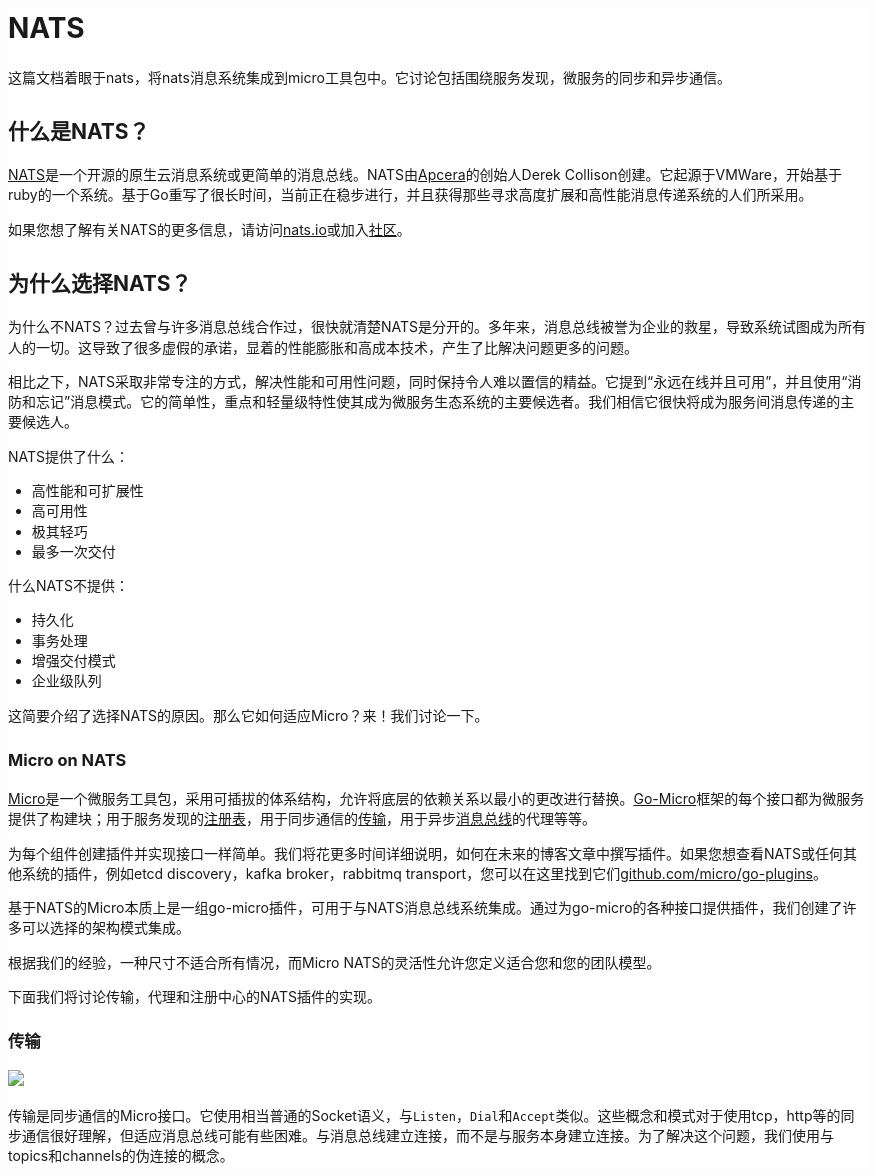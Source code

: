 # NATS
这篇文档着眼于nats，将nats消息系统集成到micro工具包中。它讨论包括围绕服务发现，微服务的同步和异步通信。

## 什么是NATS？
[NATS](http://nats.io/)是一个开源的原生云消息系统或更简单的消息总线。NATS由[Apcera](https://www.apcera.com/)的创始人Derek Collison创建。它起源于VMWare，开始基于ruby的一个系统。基于Go重写了很长时间，当前正在稳步进行，并且获得那些寻求高度扩展和高性能消息传递系统的人们所采用。

如果您想了解有关NATS的更多信息，请访问[nats.io](http://nats.io/)或加入[社区](http://nats.io/community/)。

## 为什么选择NATS？
为什么不NATS？过去曾与许多消息总线合作过，很快就清楚NATS是分开的。多年来，消息总线被誉为企业的救星，导致系统试图成为所有人的一切。这导致了很多虚假的承诺，显着的性能膨胀和高成本技术，产生了比解决问题更多的问题。

相比之下，NATS采取非常专注的方式，解决性能和可用性问题，同时保持令人难以置信的精益。它提到“永远在线并且可用”，并且使用“消防和忘记”消息模式。它的简单性，重点和轻量级特性使其成为微服务生态系统的主要候选者。我们相信它很快将成为服务间消息传递的主要候选人。

NATS提供了什么：
- 高性能和可扩展性
- 高可用性
- 极其轻巧
- 最多一次交付

什么NATS不提供：
- 持久化
- 事务处理
- 增强交付模式
- 企业级队列

这简要介绍了选择NATS的原因。那么它如何适应Micro？来！我们讨论一下。

### Micro on NATS
[Micro](https://github.com/micro/micro)是一个微服务工具包，采用可插拔的体系结构，允许将底层的依赖关系以最小的更改进行替换。[Go-Micro](https://github.com/micro/go-micro)框架的每个接口都为微服务提供了构建块；用于服务发现的[注册表](https://godoc.org/github.com/micro/go-micro/registry#Registry)，用于同步通信的[传输](https://godoc.org/github.com/micro/go-micro/transport#Transport)，用于异步[消息总线](https://godoc.org/github.com/micro/go-micro/broker#Broker)的代理等等。

为每个组件创建插件并实现接口一样简单。我们将花更多时间详细说明，如何在未来的博客文章中撰写插件。如果您想查看NATS或任何其他系统的插件，例如etcd discovery，kafka broker，rabbitmq transport，您可以在这里找到它们[github.com/micro/go-plugins](https://github.com/micro/go-plugins)。

基于NATS的Micro本质上是一组go-micro插件，可用于与NATS消息总线系统集成。通过为go-micro的各种接口提供插件，我们创建了许多可以选择的架构模式集成。

根据我们的经验，一种尺寸不适合所有情况，而Micro NATS的灵活性允许您定义适合您和您的团队模型。

下面我们将讨论传输，代理和注册中心的NATS插件的实现。

### 传输

![](nats-req-rsp.png)

传输是同步通信的Micro接口。它使用相当普通的Socket语义，与`Listen`，`Dial`和`Accept`类似。这些概念和模式对于使用tcp，http等的同步通信很好理解，但适应消息总线可能有些困难。与消息总线建立连接，而不是与服务本身建立连接。为了解决这个问题，我们使用与topics和channels的伪连接的概念。
